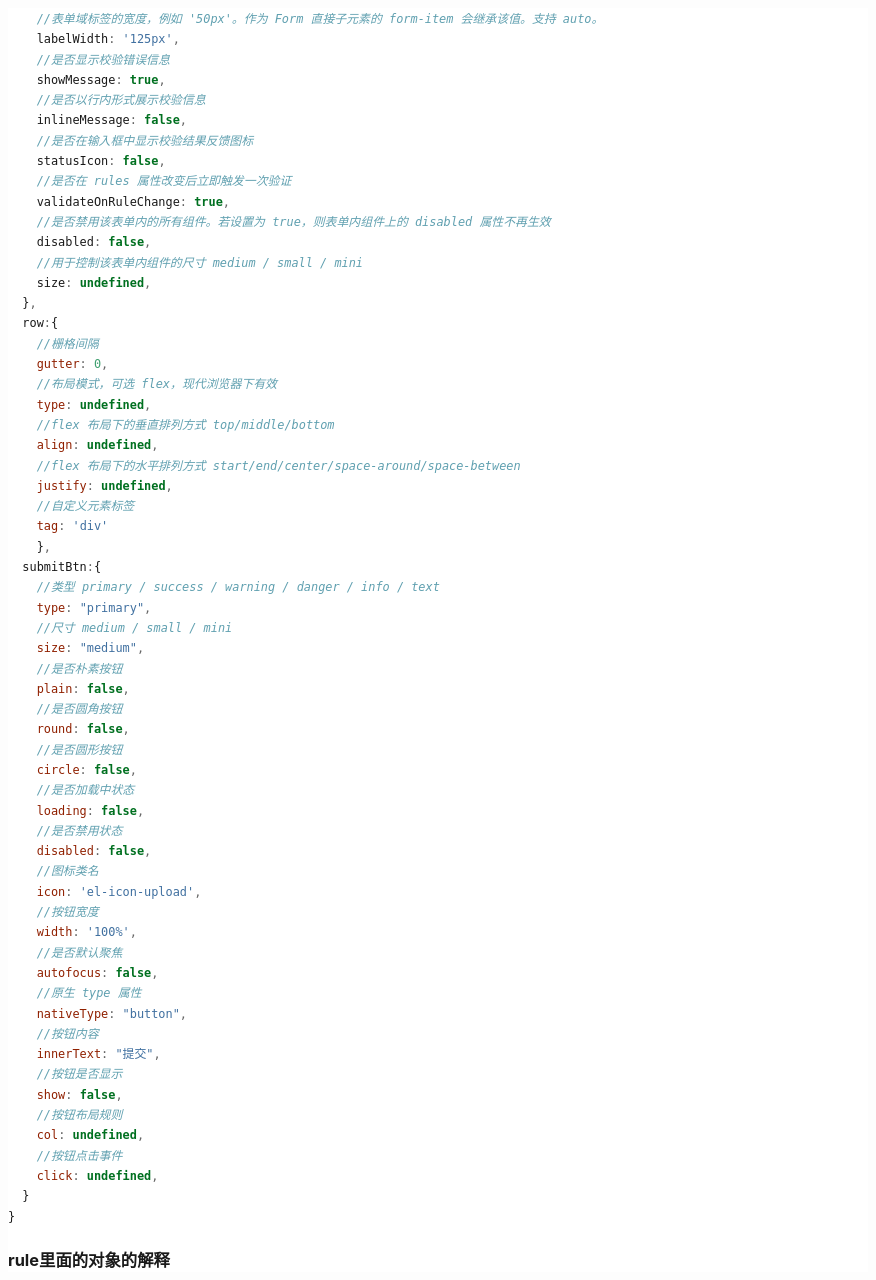 ```JavaScript
    //表单域标签的宽度，例如 '50px'。作为 Form 直接子元素的 form-item 会继承该值。支持 auto。
    labelWidth: '125px',
    //是否显示校验错误信息
    showMessage: true,
    //是否以行内形式展示校验信息
    inlineMessage: false,
    //是否在输入框中显示校验结果反馈图标
    statusIcon: false,
    //是否在 rules 属性改变后立即触发一次验证
    validateOnRuleChange: true,
    //是否禁用该表单内的所有组件。若设置为 true，则表单内组件上的 disabled 属性不再生效
    disabled: false,
    //用于控制该表单内组件的尺寸 medium / small / mini
    size: undefined,
  },
  row:{
    //栅格间隔
    gutter: 0,
    //布局模式，可选 flex，现代浏览器下有效
    type: undefined,
    //flex 布局下的垂直排列方式 top/middle/bottom
    align: undefined,
    //flex 布局下的水平排列方式 start/end/center/space-around/space-between
    justify: undefined,
    //自定义元素标签
    tag: 'div'
    },
  submitBtn:{
    //类型 primary / success / warning / danger / info / text
    type: "primary",
    //尺寸 medium / small / mini
    size: "medium",
    //是否朴素按钮
    plain: false,
    //是否圆角按钮
    round: false,
    //是否圆形按钮
    circle: false,
    //是否加载中状态
    loading: false,
    //是否禁用状态
    disabled: false,
    //图标类名
    icon: 'el-icon-upload',
    //按钮宽度
    width: '100%',
    //是否默认聚焦
    autofocus: false,
    //原生 type 属性
    nativeType: "button",
    //按钮内容
    innerText: "提交",
    //按钮是否显示
    show: false,
    //按钮布局规则
    col: undefined,
    //按钮点击事件
    click: undefined,
  }
}
```  
### rule里面的对象的解释